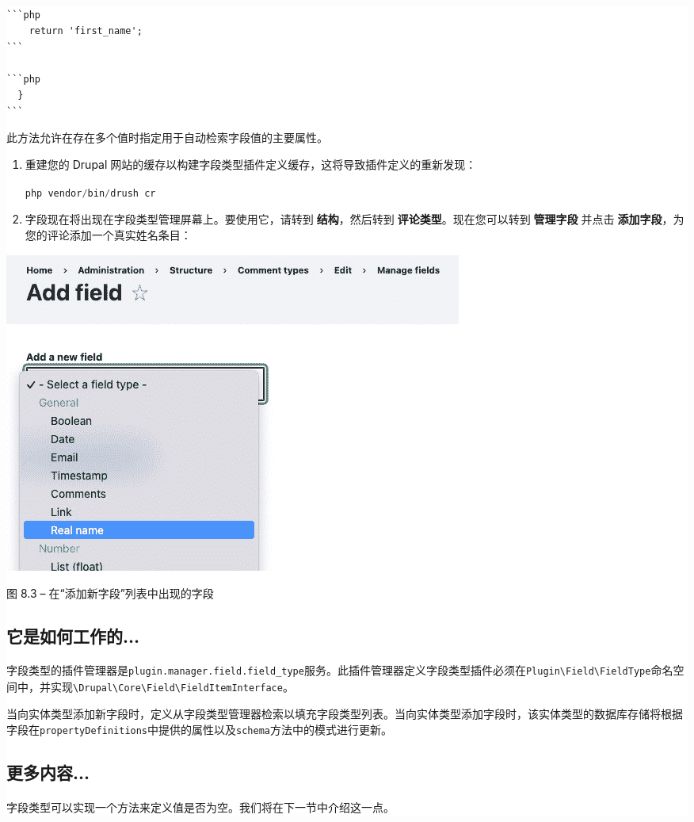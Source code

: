     ```php
        return 'first_name';
    ```

    ```php
      }
    ```

此方法允许在存在多个值时指定用于自动检索字段值的主要属性。

1.  重建您的 Drupal 网站的缓存以构建字段类型插件定义缓存，这将导致插件定义的重新发现：

    ```php
    php vendor/bin/drush cr
    ```

1.  字段现在将出现在字段类型管理屏幕上。要使用它，请转到 **结构**，然后转到 **评论类型**。现在您可以转到 **管理字段** 并点击 **添加字段**，为您的评论添加一个真实姓名条目：

![图 8.3 – 在“添加新字段”列表中出现的字段](img/Figure_8.03_B18548.jpg)

图 8.3 – 在“添加新字段”列表中出现的字段

## 它是如何工作的…

字段类型的插件管理器是`plugin.manager.field.field_type`服务。此插件管理器定义字段类型插件必须在`Plugin\Field\FieldType`命名空间中，并实现`\Drupal\Core\Field\FieldItemInterface`。

当向实体类型添加新字段时，定义从字段类型管理器检索以填充字段类型列表。当向实体类型添加字段时，该实体类型的数据库存储将根据字段在`propertyDefinitions`中提供的属性以及`schema`方法中的模式进行更新。

## 更多内容...

字段类型可以实现一个方法来定义值是否为空。我们将在下一节中介绍这一点。
